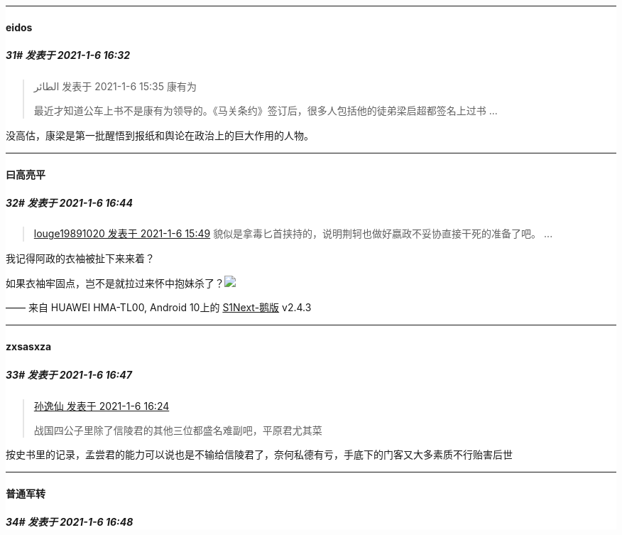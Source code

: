 *****

####  eidos  
##### 31#       发表于 2021-1-6 16:32



<blockquote>الطائر 发表于 2021-1-6 15:35
康有为


最近才知道公车上书不是康有为领导的。《马关条约》签订后，很多人包括他的徒弟梁启超都签名上过书 ...</blockquote>
没高估，康梁是第一批醒悟到报纸和舆论在政治上的巨大作用的人物。







*****

####  曰高亮平  
##### 32#       发表于 2021-1-6 16:44



<blockquote><a href="httphttps://bbs.saraba1st.com/2b/forum.php?mod=redirect&amp;goto=findpost&amp;pid=49956044&amp;ptid=1981497" target="_blank">louge19891020 发表于 2021-1-6 15:49</a>
貌似是拿毒匕首挟持的，说明荆轲也做好嬴政不妥协直接干死的准备了吧。 ...</blockquote>
我记得阿政的衣袖被扯下来来着？

如果衣袖牢固点，岂不是就拉过来怀中抱妹杀了？<img src="https://static.saraba1st.com/image/smiley/face2017/067.png" referrerpolicy="no-referrer">

—— 来自 HUAWEI HMA-TL00, Android 10上的 [S1Next-鹅版](https://github.com/ykrank/S1-Next/releases) v2.4.3







*****

####  zxsasxza  
##### 33#       发表于 2021-1-6 16:47



<blockquote><a href="httphttps://bbs.saraba1st.com/2b/forum.php?mod=redirect&amp;goto=findpost&amp;pid=49956378&amp;ptid=1981497" target="_blank">孙逸仙 发表于 2021-1-6 16:24</a>

战国四公子里除了信陵君的其他三位都盛名难副吧，平原君尤其菜</blockquote>
按史书里的记录，孟尝君的能力可以说也是不输给信陵君了，奈何私德有亏，手底下的门客又大多素质不行贻害后世







*****

####  普通军转  
##### 34#       发表于 2021-1-6 16:48
